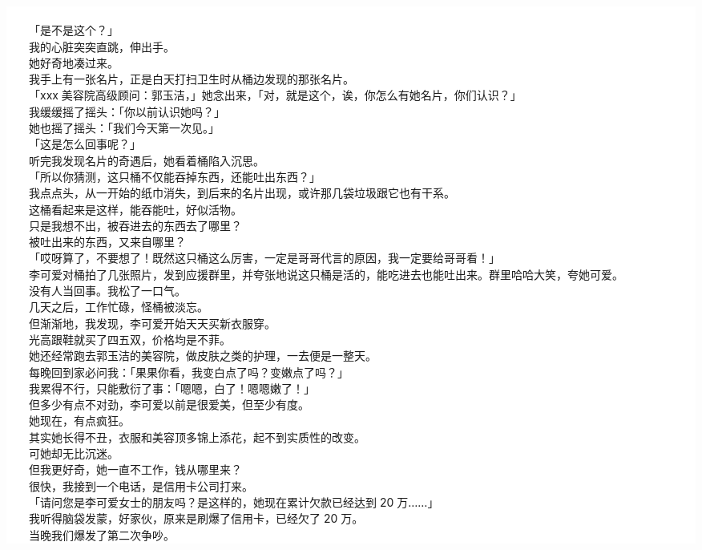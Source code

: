 <br>   
&emsp;&emsp;「是不是这个？」  
<br>   
&emsp;&emsp;我的心脏突突直跳，伸出手。  
<br>   
&emsp;&emsp;她好奇地凑过来。  
<br>   
&emsp;&emsp;我手上有一张名片，正是白天打扫卫生时从桶边发现的那张名片。  
<br>   
&emsp;&emsp;「xxx 美容院高级顾问：郭玉洁，」她念出来，「对，就是这个，诶，你怎么有她名片，你们认识？」  
<br>   
&emsp;&emsp;我缓缓摇了摇头：「你以前认识她吗？」  
<br>   
&emsp;&emsp;她也摇了摇头：「我们今天第一次见。」  
<br>   
&emsp;&emsp;「这是怎么回事呢？」  
<br>   
&emsp;&emsp;听完我发现名片的奇遇后，她看着桶陷入沉思。  
<br>   
&emsp;&emsp;「所以你猜测，这只桶不仅能吞掉东西，还能吐出东西？」  
<br>   
&emsp;&emsp;我点点头，从一开始的纸巾消失，到后来的名片出现，或许那几袋垃圾跟它也有干系。  
<br>   
&emsp;&emsp;这桶看起来是这样，能吞能吐，好似活物。  
<br>   
&emsp;&emsp;只是我想不出，被吞进去的东西去了哪里？  
<br>   
&emsp;&emsp;被吐出来的东西，又来自哪里？  
<br>   
&emsp;&emsp;「哎呀算了，不要想了！既然这只桶这么厉害，一定是哥哥代言的原因，我一定要给哥哥看！」  
<br>   
&emsp;&emsp;李可爱对桶拍了几张照片，发到应援群里，并夸张地说这只桶是活的，能吃进去也能吐出来。群里哈哈大笑，夸她可爱。  
<br>   
&emsp;&emsp;没有人当回事。我松了一口气。  
<br>   
&emsp;&emsp;几天之后，工作忙碌，怪桶被淡忘。  
<br>   
&emsp;&emsp;但渐渐地，我发现，李可爱开始天天买新衣服穿。  
<br>   
&emsp;&emsp;光高跟鞋就买了四五双，价格均是不菲。  
<br>   
&emsp;&emsp;她还经常跑去郭玉洁的美容院，做皮肤之类的护理，一去便是一整天。  
<br>   
&emsp;&emsp;每晚回到家必问我：「果果你看，我变白点了吗？变嫩点了吗？」  
<br>   
&emsp;&emsp;我累得不行，只能敷衍了事：「嗯嗯，白了！嗯嗯嫩了！」  
<br>   
&emsp;&emsp;但多少有点不对劲，李可爱以前是很爱美，但至少有度。  
<br>   
&emsp;&emsp;她现在，有点疯狂。  
<br>   
&emsp;&emsp;其实她长得不丑，衣服和美容顶多锦上添花，起不到实质性的改变。  
<br>   
&emsp;&emsp;可她却无比沉迷。  
<br>   
&emsp;&emsp;但我更好奇，她一直不工作，钱从哪里来？  
<br>   
&emsp;&emsp;很快，我接到一个电话，是信用卡公司打来。  
<br>   
&emsp;&emsp;「请问您是李可爱女士的朋友吗？是这样的，她现在累计欠款已经达到 20 万……」  
<br>   
&emsp;&emsp;我听得脑袋发蒙，好家伙，原来是刷爆了信用卡，已经欠了 20 万。  
<br>   
&emsp;&emsp;当晚我们爆发了第二次争吵。  